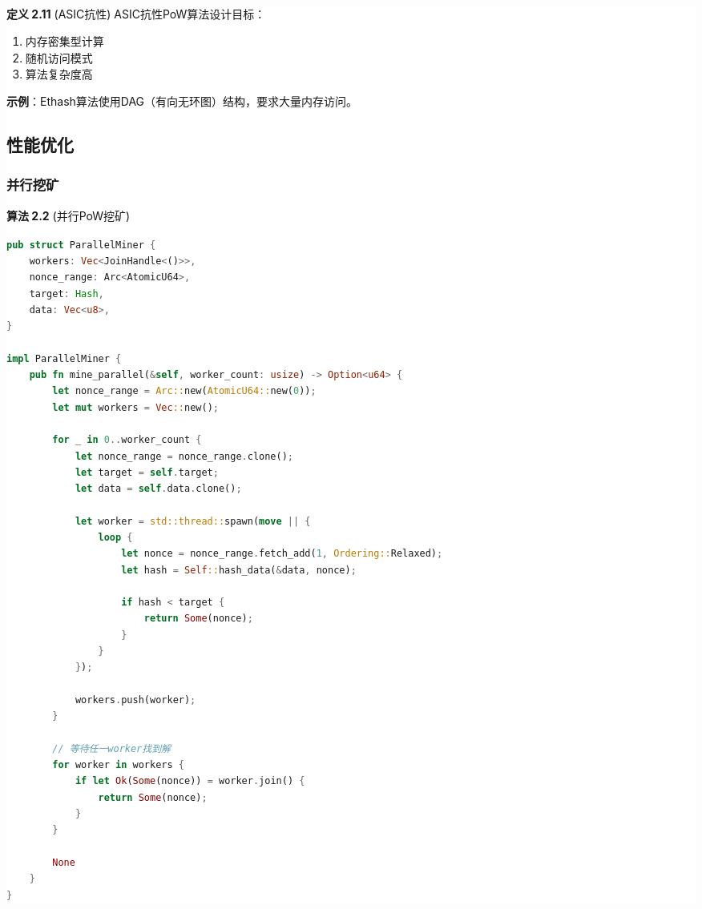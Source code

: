 **定义 2.11** (ASIC抗性)
ASIC抗性PoW算法设计目标：
1. 内存密集型计算
2. 随机访问模式
3. 算法复杂度高

**示例**：Ethash算法使用DAG（有向无环图）结构，要求大量内存访问。

## 性能优化

### 并行挖矿

**算法 2.2** (并行PoW挖矿)
```rust
pub struct ParallelMiner {
    workers: Vec<JoinHandle<()>>,
    nonce_range: Arc<AtomicU64>,
    target: Hash,
    data: Vec<u8>,
}

impl ParallelMiner {
    pub fn mine_parallel(&self, worker_count: usize) -> Option<u64> {
        let nonce_range = Arc::new(AtomicU64::new(0));
        let mut workers = Vec::new();
        
        for _ in 0..worker_count {
            let nonce_range = nonce_range.clone();
            let target = self.target;
            let data = self.data.clone();
            
            let worker = std::thread::spawn(move || {
                loop {
                    let nonce = nonce_range.fetch_add(1, Ordering::Relaxed);
                    let hash = Self::hash_data(&data, nonce);
                    
                    if hash < target {
                        return Some(nonce);
                    }
                }
            });
            
            workers.push(worker);
        }
        
        // 等待任一worker找到解
        for worker in workers {
            if let Ok(Some(nonce)) = worker.join() {
                return Some(nonce);
            }
        }
        
        None
    }
}
```
